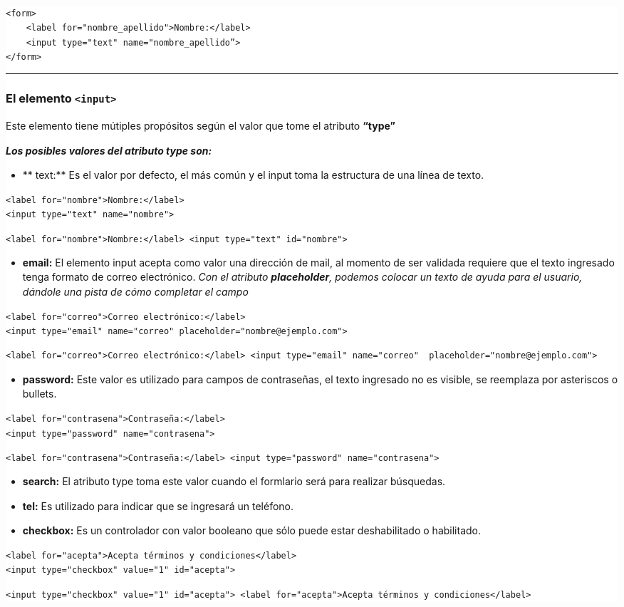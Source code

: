 
```
<form>
    <label for="nombre_apellido">Nombre:</label>			
    <input type="text" name="nombre_apellido”>
</form>
```
---


### El elemento ```<input>```
Este elemento tiene mútiples propósitos según el valor que tome el atributo **“type”**

***Los posibles valores del atributo type son:***
* ** text:** Es el valor por defecto, el más común y el input toma la estructura de una línea de texto.
```
<label for="nombre">Nombre:</label>
<input type="text" name="nombre">
```

    <label for="nombre">Nombre:</label> <input type="text" id="nombre">

* **email:** El elemento input acepta como valor una dirección de mail, al momento de ser validada requiere que el texto ingresado tenga formato de correo electrónico.
*Con el atributo **placeholder**, podemos colocar un texto de ayuda para el usuario, dándole una pista de cómo completar el campo*
```
<label for="correo">Correo electrónico:</label>
<input type="email" name="correo" placeholder="nombre@ejemplo.com">
```

    <label for="correo">Correo electrónico:</label> <input type="email" name="correo"  placeholder="nombre@ejemplo.com">


* **password:** Este valor es utilizado para campos de contraseñas, el texto ingresado no es visible, se reemplaza por asteriscos o bullets.
```
<label for="contrasena">Contraseña:</label>
<input type="password" name="contrasena">
```

    <label for="contrasena">Contraseña:</label> <input type="password" name="contrasena">
    
* **search:** El atributo type toma este valor cuando el formlario será para realizar búsquedas.
* **tel:** Es utilizado para indicar que se ingresará un teléfono.

* **checkbox:** Es un controlador con valor booleano que sólo puede estar deshabilitado o habilitado.
```
<label for="acepta">Acepta términos y condiciones</label>
<input type="checkbox" value="1" id="acepta">
```

    <input type="checkbox" value="1" id="acepta"> <label for="acepta">Acepta términos y condiciones</label>
